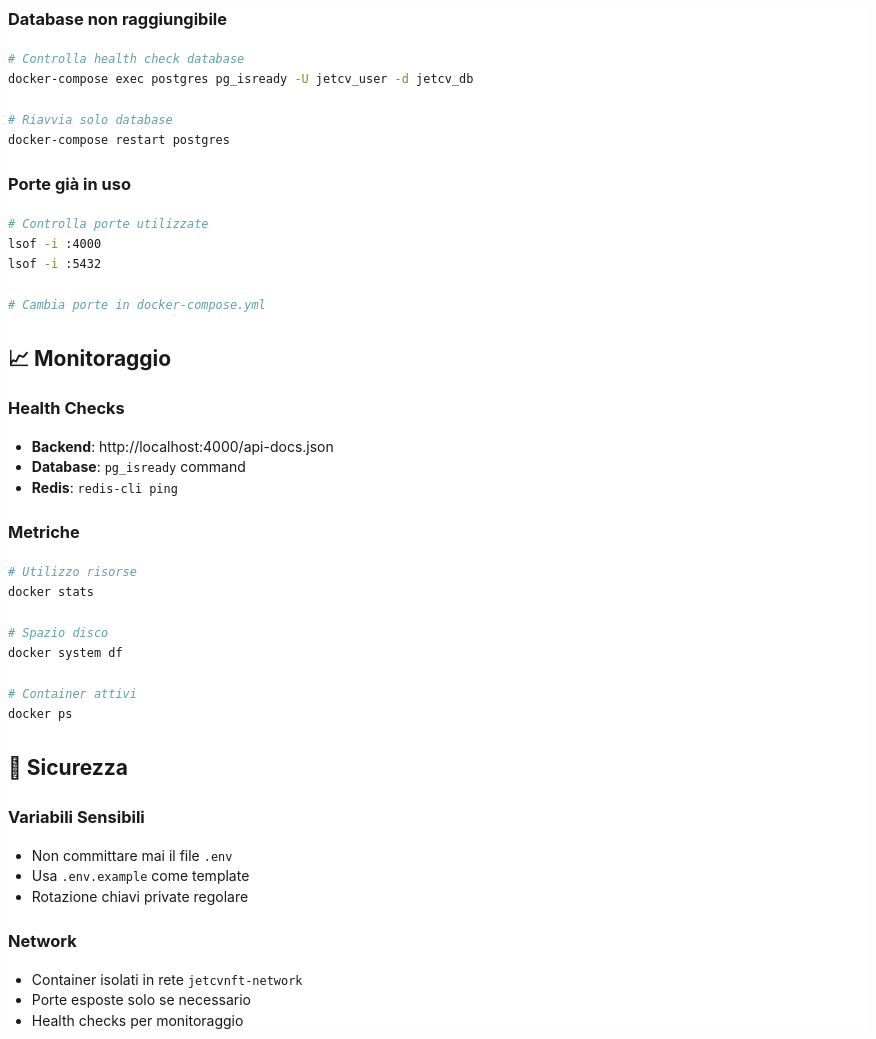 ### Database non raggiungibile
```bash
# Controlla health check database
docker-compose exec postgres pg_isready -U jetcv_user -d jetcv_db

# Riavvia solo database
docker-compose restart postgres
```

### Porte già in uso
```bash
# Controlla porte utilizzate
lsof -i :4000
lsof -i :5432

# Cambia porte in docker-compose.yml
```

## 📈 Monitoraggio

### Health Checks
- **Backend**: http://localhost:4000/api-docs.json
- **Database**: `pg_isready` command
- **Redis**: `redis-cli ping`

### Metriche
```bash
# Utilizzo risorse
docker stats

# Spazio disco
docker system df

# Container attivi
docker ps
```

## 🔐 Sicurezza

### Variabili Sensibili
- Non committare mai il file `.env`
- Usa `.env.example` come template
- Rotazione chiavi private regolare

### Network
- Container isolati in rete `jetcvnft-network`
- Porte esposte solo se necessario
- Health checks per monitoraggio
